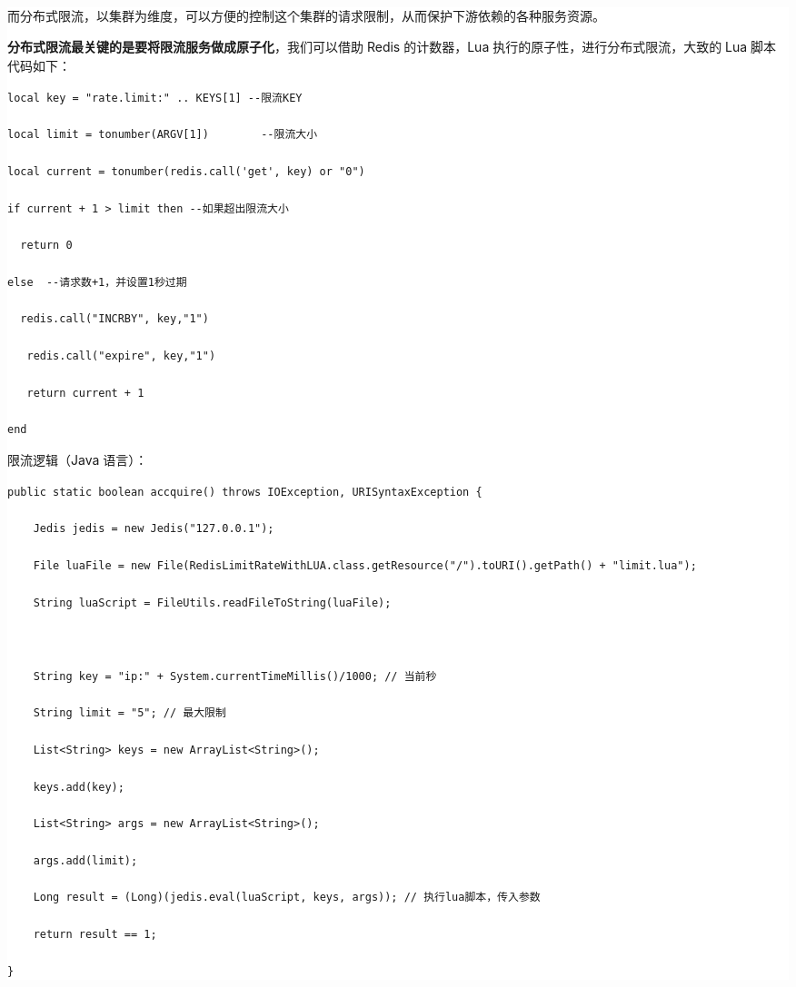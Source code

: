 而分布式限流，以集群为维度，可以方便的控制这个集群的请求限制，从而保护下游依赖的各种服务资源。

**分布式限流最关键的是要将限流服务做成原子化**，我们可以借助 Redis 的计数器，Lua 执行的原子性，进行分布式限流，大致的 Lua 脚本代码如下：

```
local key = "rate.limit:" .. KEYS[1] --限流KEY  

local limit = tonumber(ARGV[1])        --限流大小  

local current = tonumber(redis.call('get', key) or "0")  

if current + 1 > limit then --如果超出限流大小  

  return 0  

else  --请求数+1，并设置1秒过期  

  redis.call("INCRBY", key,"1")  

   redis.call("expire", key,"1")  

   return current + 1  

end  
```

限流逻辑（Java 语言）：

```
public static boolean accquire() throws IOException, URISyntaxException {  

    Jedis jedis = new Jedis("127.0.0.1");  

    File luaFile = new File(RedisLimitRateWithLUA.class.getResource("/").toURI().getPath() + "limit.lua");  

    String luaScript = FileUtils.readFileToString(luaFile);  

  

    String key = "ip:" + System.currentTimeMillis()/1000; // 当前秒  

    String limit = "5"; // 最大限制  

    List<String> keys = new ArrayList<String>();  

    keys.add(key);  

    List<String> args = new ArrayList<String>();  

    args.add(limit);  

    Long result = (Long)(jedis.eval(luaScript, keys, args)); // 执行lua脚本，传入参数  

    return result == 1;  

}  
```
